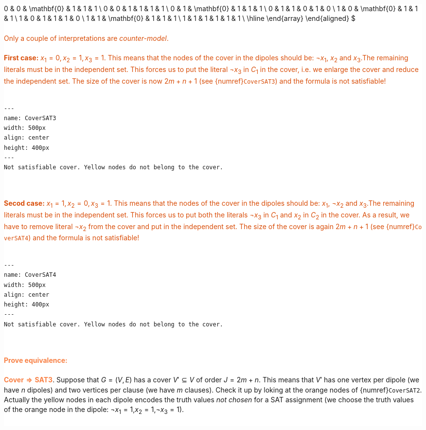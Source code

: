 0 & 0 & \mathbf{0} & 1 & 1 & 1 \\
0 & 0 & 1 & 1 & 1 & 1 \\
0 & 1 & \mathbf{0} & 1 & 1 & 1 \\
0 & 1 & 1 & 0 & 1 & 0 \\
1 & 0 & \mathbf{0} & 1 & 1 & 1 \\
1 & 0 & 1 & 1 & 1 & 0 \\
1 & 1 & \mathbf{0} & 1 & 1 & 1 \\
1 & 1 & 1 & 1 & 1 & 1 \\
\hline
\end{array}
\end{aligned}
$
</span>
<br></br>
<span style="color:#d94f0b">
Only a couple of interpretations are *counter-model*.
<br></br>
**First case:** $x_1=0,x_2=1, x_3=1$. This means that the nodes of the cover in the dipoles should be: $\neg x_1$, $x_2$ and $x_3$.The remaining literals must be in the independent set. This forces us to put the literal $\neg x_3$ in $C_1$ in the cover, i.e. we enlarge the cover and reduce the independent set. The size of the cover is now $2m + n + 1$ (see {numref}`CoverSAT3`) and the formula is not satisfiable!
<br></br>
</span>
```{figure} ./images/Topic1/Cover-SAT3-Photoroom.png
---
name: CoverSAT3
width: 500px
align: center
height: 400px
---
Not satisfiable cover. Yellow nodes do not belong to the cover. 
```
<br></br>
<span style="color:#d94f0b">
**Secod case:** $x_1=1,x_2=0, x_3=1$. This means that the nodes of the cover in the dipoles should be: $x_1$, $\neg x_2$ and $x_3$.The remaining literals must be in the independent set. This forces us to put both the literals $\neg x_3$ in $C_1$ and $x_2$ in $C_2$ in the cover. As a result, we have to remove literal $\neg x_2$ from the cover and put in the independent set. The size of the cover is again $2m + n + 1$ (see {numref}`CoverSAT4`) and the formula is not satisfiable!
<br></br>
</span>
```{figure} ./images/Topic1/Cover-SAT4-Photoroom.png
---
name: CoverSAT4
width: 500px
align: center
height: 400px
---
Not satisfiable cover. Yellow nodes do not belong to the cover. 
```
<br></br>
<span style="color:#f88146">**Prove equivalence: 
<br></br>
$\text{Cover}\Rightarrow \text{SAT3}$**</span>. Suppose that $G=(V,E)$ has a cover $V'\subseteq V$ of order $J=2m + n$. This means that $V'$ has one vertex per dipole (we have $n$ dipoles) and two vertices per clause (we have $m$ clauses). Check it up by loking at the orange nodes of {numref}`CoverSAT2`. Actually the yellow nodes in each dipole encodes the truth values *not chosen* for a SAT assignment (we choose the truth values of the orange node in the dipole: $\neg x_1=1$,$x_2=1$,$\neg x_3=1$). 
<br></br>